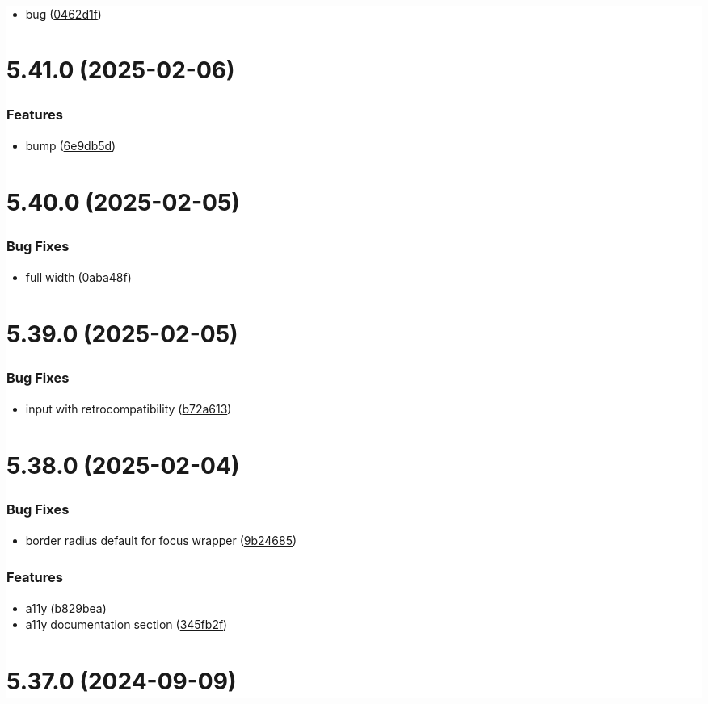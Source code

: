 * bug ([0462d1f](https://github.com/SUI-Components/sui-components/commit/0462d1ff1618dfe5c78c4610c29d73f6983df9da))



# 5.41.0 (2025-02-06)


### Features

* bump ([6e9db5d](https://github.com/SUI-Components/sui-components/commit/6e9db5db5d805fae5a8aad326eed298b2553357e))



# 5.40.0 (2025-02-05)


### Bug Fixes

* full width ([0aba48f](https://github.com/SUI-Components/sui-components/commit/0aba48f0c9dd8cd86fa41773a1edd858d0b72db6))



# 5.39.0 (2025-02-05)


### Bug Fixes

* input with retrocompatibility ([b72a613](https://github.com/SUI-Components/sui-components/commit/b72a6130614dcffd487b296ab7e6aa1096f9b57e))



# 5.38.0 (2025-02-04)


### Bug Fixes

* border radius default for focus wrapper ([9b24685](https://github.com/SUI-Components/sui-components/commit/9b24685bdfaf31c52d78a458f12905c6038e62b7))


### Features

* a11y ([b829bea](https://github.com/SUI-Components/sui-components/commit/b829bea3c7e7d1dd450b077fa974de991eba81fa))
* a11y documentation section ([345fb2f](https://github.com/SUI-Components/sui-components/commit/345fb2f8aa40596becae02e8b23c05660bc49119))



# 5.37.0 (2024-09-09)
